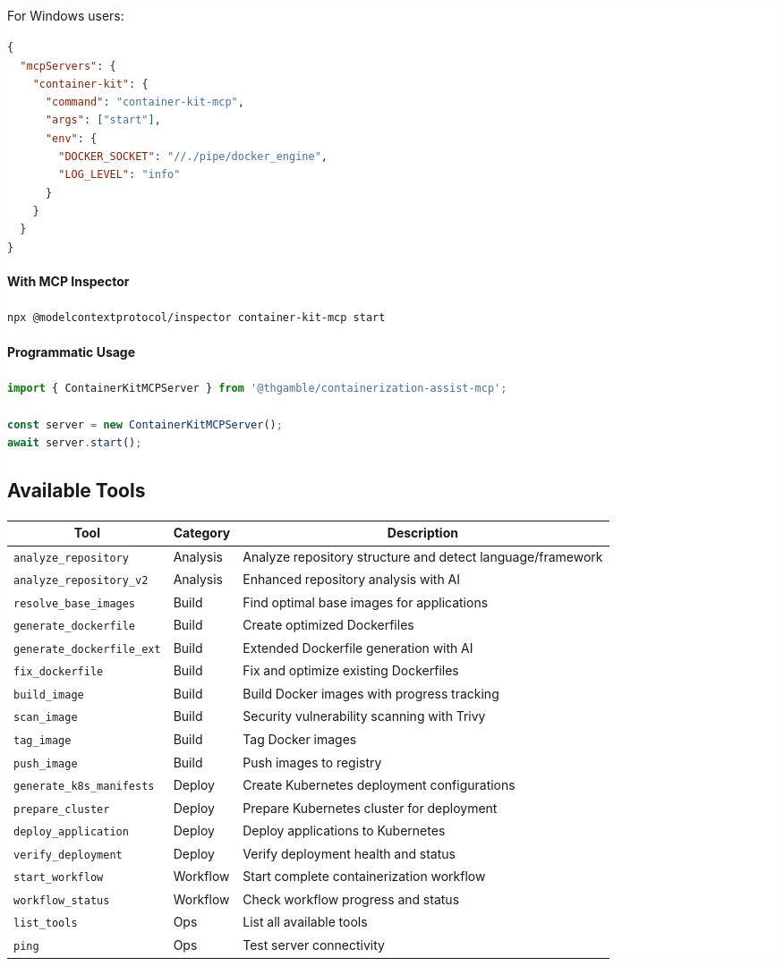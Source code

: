For Windows users:
```json
{
  "mcpServers": {
    "container-kit": {
      "command": "container-kit-mcp",
      "args": ["start"],
      "env": {
        "DOCKER_SOCKET": "//./pipe/docker_engine",
        "LOG_LEVEL": "info"
      }
    }
  }
}
```

#### With MCP Inspector

```bash
npx @modelcontextprotocol/inspector container-kit-mcp start
```

#### Programmatic Usage

```typescript
import { ContainerKitMCPServer } from '@thgamble/containerization-assist-mcp';

const server = new ContainerKitMCPServer();
await server.start();
```

## Available Tools

| Tool | Category | Description |
|------|----------|-------------|
| `analyze_repository` | Analysis | Analyze repository structure and detect language/framework |
| `analyze_repository_v2` | Analysis | Enhanced repository analysis with AI |
| `resolve_base_images` | Build | Find optimal base images for applications |
| `generate_dockerfile` | Build | Create optimized Dockerfiles |
| `generate_dockerfile_ext` | Build | Extended Dockerfile generation with AI |
| `fix_dockerfile` | Build | Fix and optimize existing Dockerfiles |
| `build_image` | Build | Build Docker images with progress tracking |
| `scan_image` | Build | Security vulnerability scanning with Trivy |
| `tag_image` | Build | Tag Docker images |
| `push_image` | Build | Push images to registry |
| `generate_k8s_manifests` | Deploy | Create Kubernetes deployment configurations |
| `prepare_cluster` | Deploy | Prepare Kubernetes cluster for deployment |
| `deploy_application` | Deploy | Deploy applications to Kubernetes |
| `verify_deployment` | Deploy | Verify deployment health and status |
| `start_workflow` | Workflow | Start complete containerization workflow |
| `workflow_status` | Workflow | Check workflow progress and status |
| `list_tools` | Ops | List all available tools |
| `ping` | Ops | Test server connectivity |